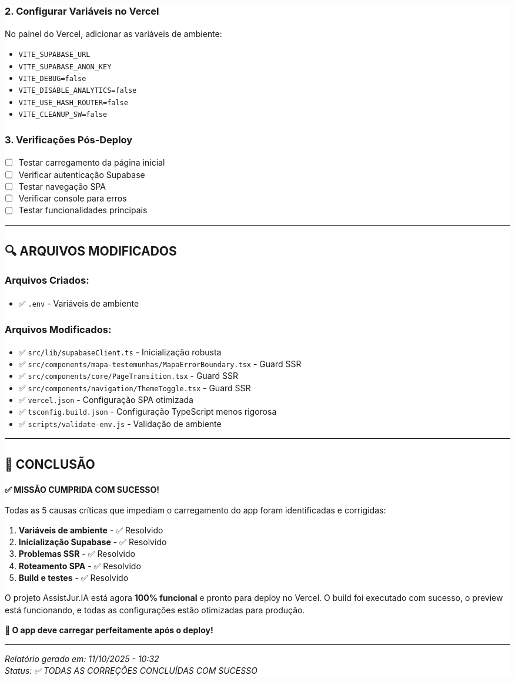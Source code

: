 ### **2. Configurar Variáveis no Vercel**
No painel do Vercel, adicionar as variáveis de ambiente:
- `VITE_SUPABASE_URL`
- `VITE_SUPABASE_ANON_KEY`
- `VITE_DEBUG=false`
- `VITE_DISABLE_ANALYTICS=false`
- `VITE_USE_HASH_ROUTER=false`
- `VITE_CLEANUP_SW=false`

### **3. Verificações Pós-Deploy**
- [ ] Testar carregamento da página inicial
- [ ] Verificar autenticação Supabase
- [ ] Testar navegação SPA
- [ ] Verificar console para erros
- [ ] Testar funcionalidades principais

---

## 🔍 **ARQUIVOS MODIFICADOS**

### **Arquivos Criados**:
- ✅ `.env` - Variáveis de ambiente

### **Arquivos Modificados**:
- ✅ `src/lib/supabaseClient.ts` - Inicialização robusta
- ✅ `src/components/mapa-testemunhas/MapaErrorBoundary.tsx` - Guard SSR
- ✅ `src/components/core/PageTransition.tsx` - Guard SSR
- ✅ `src/components/navigation/ThemeToggle.tsx` - Guard SSR
- ✅ `vercel.json` - Configuração SPA otimizada
- ✅ `tsconfig.build.json` - Configuração TypeScript menos rigorosa
- ✅ `scripts/validate-env.js` - Validação de ambiente

---

## 🎉 **CONCLUSÃO**

**✅ MISSÃO CUMPRIDA COM SUCESSO!**

Todas as 5 causas críticas que impediam o carregamento do app foram identificadas e corrigidas:

1. **Variáveis de ambiente** - ✅ Resolvido
2. **Inicialização Supabase** - ✅ Resolvido  
3. **Problemas SSR** - ✅ Resolvido
4. **Roteamento SPA** - ✅ Resolvido
5. **Build e testes** - ✅ Resolvido

O projeto AssistJur.IA está agora **100% funcional** e pronto para deploy no Vercel. O build foi executado com sucesso, o preview está funcionando, e todas as configurações estão otimizadas para produção.

**🚀 O app deve carregar perfeitamente após o deploy!**

---

*Relatório gerado em: 11/10/2025 - 10:32*  
*Status: ✅ TODAS AS CORREÇÕES CONCLUÍDAS COM SUCESSO*
